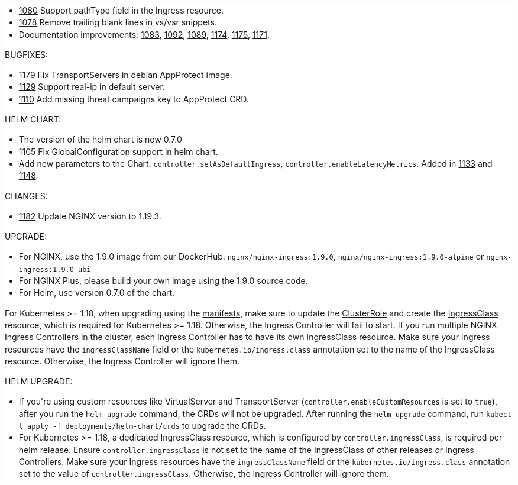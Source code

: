 * [1080](https://github.com/nginxinc/kubernetes-ingress/pull/1080) Support pathType field in the Ingress resource.
* [1078](https://github.com/nginxinc/kubernetes-ingress/pull/1078) Remove trailing blank lines in vs/vsr snippets.
* Documentation improvements: [1083](https://github.com/nginxinc/kubernetes-ingress/pull/1083), [1092](https://github.com/nginxinc/kubernetes-ingress/pull/1092), [1089](https://github.com/nginxinc/kubernetes-ingress/pull/1089), [1174](https://github.com/nginxinc/kubernetes-ingress/pull/1174), [1175](https://github.com/nginxinc/kubernetes-ingress/pull/1175), [1171](https://github.com/nginxinc/kubernetes-ingress/pull/1171).

BUGFIXES:
* [1179](https://github.com/nginxinc/kubernetes-ingress/pull/1179) Fix TransportServers in debian AppProtect image.
* [1129](https://github.com/nginxinc/kubernetes-ingress/pull/1129) Support real-ip in default server.
* [1110](https://github.com/nginxinc/kubernetes-ingress/pull/1110) Add missing threat campaigns key to AppProtect CRD.

HELM CHART:
* The version of the helm chart is now 0.7.0
* [1105](https://github.com/nginxinc/kubernetes-ingress/pull/1105) Fix GlobalConfiguration support in helm chart.
* Add new parameters to the Chart: `controller.setAsDefaultIngress`, `controller.enableLatencyMetrics`. Added in [1133](https://github.com/nginxinc/kubernetes-ingress/pull/1133) and [1148](https://github.com/nginxinc/kubernetes-ingress/pull/1148).

CHANGES:
* [1182](https://github.com/nginxinc/kubernetes-ingress/pull/1182) Update NGINX version to 1.19.3.

UPGRADE:
* For NGINX, use the 1.9.0 image from our DockerHub: `nginx/nginx-ingress:1.9.0`, `nginx/nginx-ingress:1.9.0-alpine` or `nginx-ingress:1.9.0-ubi`
* For NGINX Plus, please build your own image using the 1.9.0 source code.
* For Helm, use version 0.7.0 of the chart.

For Kubernetes >= 1.18, when upgrading using the [manifests](https://docs.nginx.com/nginx-ingress-controller/installation/installation-with-manifests/), make sure to update the [ClusterRole](deployments/rbac/rbac.yaml) and create the [IngressClass resource](deployments/common/ingress-class.yaml), which is required for Kubernetes >= 1.18. Otherwise, the Ingress Controller will fail to start. If you run multiple NGINX Ingress Controllers in the cluster, each Ingress Controller has to have its own IngressClass resource. Make sure your Ingress resources have the `ingressClassName` field or the `kubernetes.io/ingress.class` annotation set to the name of the IngressClass resource. Otherwise, the Ingress Controller will ignore them.

HELM UPGRADE:
* If you're using custom resources like VirtualServer and TransportServer (`controller.enableCustomResources` is set to `true`), after you run the `helm upgrade` command, the CRDs will not be upgraded. After running the `helm upgrade` command, run `kubectl apply -f deployments/helm-chart/crds` to upgrade the CRDs.
* For Kubernetes >= 1.18, a dedicated IngressClass resource, which is configured by `controller.ingressClass`, is required per helm release. Ensure `controller.ingressClass` is not set to the name of the IngressClass of other releases or Ingress Controllers. Make sure your Ingress resources have the `ingressClassName` field or the `kubernetes.io/ingress.class` annotation set to the value of `controller.ingressClass`. Otherwise, the Ingress Controller will ignore them.
